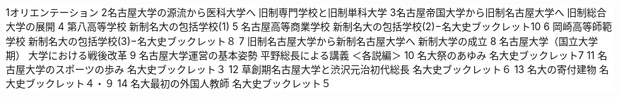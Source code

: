 <tr>
<td class="center">1</td><td>オリエンテーション</td> <td></td>
</tr>

<tr>
<td class="center">2</td><td>名古屋大学の源流から医科大学へ</td> <td>旧制専門学校と旧制単科大学</td>
</tr>

<tr>
<td class="center">3</td><td>名古屋帝国大学から旧制名古屋大学へ</td> <td>旧制総合大学の展開</td>
</tr>

<tr>
<td class="center">4</td> <td>第八高等学校</td> <td>新制名大の包括学校(1)</td>
</tr>

<tr>
<td class="center">5</td> <td>名古屋高等商業学校</td> <td>新制名大の包括学校(2)−名大史ブックレット10</td>
</tr>

<tr>
<td class="center">6</td> <td>岡崎高等師範学校</td> <td>新制名大の包括学校(3)−名大史ブックレット８</td>

<tr>
<td class="center">7</td> <td>旧制名古屋大学から新制名古屋大学へ</td> <td>新制大学の成立</td>
</tr>

<tr>
<td class="center">8</td> <td>名古屋大学（国立大学期）</td> <td>大学における戦後改革</td>
</tr>

<tr>
<td class="center">9</td> <td>名古屋大学運営の基本姿勢</td> <td>平野総長による講義</td>
</tr>

<tr><td colspan="3" class="left">＜各説編＞</td></tr>

<tr>
<td class="center">10</td> <td>名大祭のあゆみ</td> <td>名大史ブックレット7</td>
</tr>

<tr>
<td class="center">11</td> <td>名古屋大学のスポーツの歩み</td>
<td>名大史ブックレット３</td>
</tr>

<tr>
<td class="center">12</td> <td>草創期名古屋大学と渋沢元治初代総長</td> <td>名大史ブックレット６</td>
</tr>

<tr>
<td class="center">13</td> <td>名大の寄付建物</td>
<td>名大史ブックレット４・９</td>
</tr>

<tr>
<td class="center">14</td> <td>名大最初の外国人教師</td> <td>名大史ブックレット５</td>
</tr>
